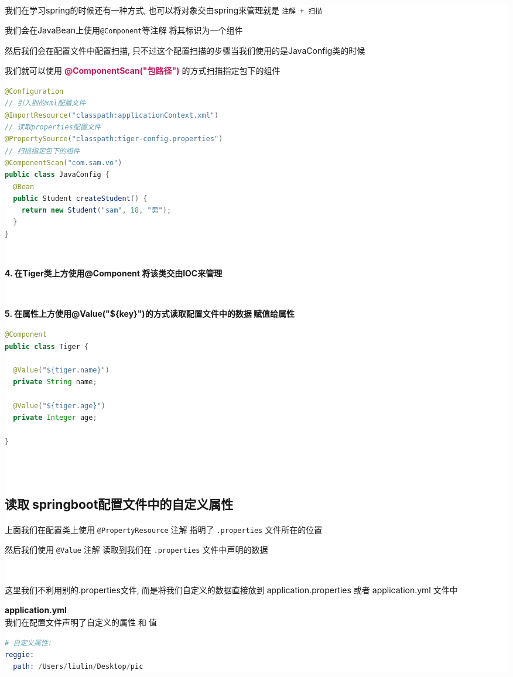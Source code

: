 我们在学习spring的时候还有一种方式, 也可以将对象交由spring来管理就是 ``注解 + 扫描``

我们会在JavaBean上使用``@Component``等注解 将其标识为一个组件

然后我们会在配置文件中配置扫描, 只不过这个配置扫描的步骤当我们使用的是JavaConfig类的时候

我们就可以使用 **<font color="#C2185B">@ComponentScan("包路径")</font>** 的方式扫描指定包下的组件

```java
@Configuration
// 引入别的xml配置文件
@ImportResource("classpath:applicationContext.xml")
// 读取properties配置文件
@PropertySource("classpath:tiger-config.properties")
// 扫描指定包下的组件
@ComponentScan("com.sam.vo")
public class JavaConfig {
  @Bean
  public Student createStudent() {
    return new Student("sam", 18, "男");
  }
}
```

<br>

**4. 在Tiger类上方使用@Component 将该类交由IOC来管理**   

<br>

**5. 在属性上方使用@Value("${key}")的方式读取配置文件中的数据 赋值给属性**   

```java
@Component
public class Tiger {

  @Value("${tiger.name}")
  private String name;

  @Value("${tiger.age}")
  private Integer age;

}
```

<br><br>

## 读取 springboot配置文件中的自定义属性
上面我们在配置类上使用 ``@PropertyResource`` 注解 指明了 ``.properties`` 文件所在的位置

然后我们使用 ``@Value`` 注解 读取到我们在 ``.properties`` 文件中声明的数据

<br>

这里我们不利用别的.properties文件, 而是将我们自定义的数据直接放到 application.properties 或者 application.yml 文件中 

**application.yml**  
我们在配置文件声明了自定义的属性 和 值
```s
# 自定义属性:
reggie:
  path: /Users/liulin/Desktop/pic
```
